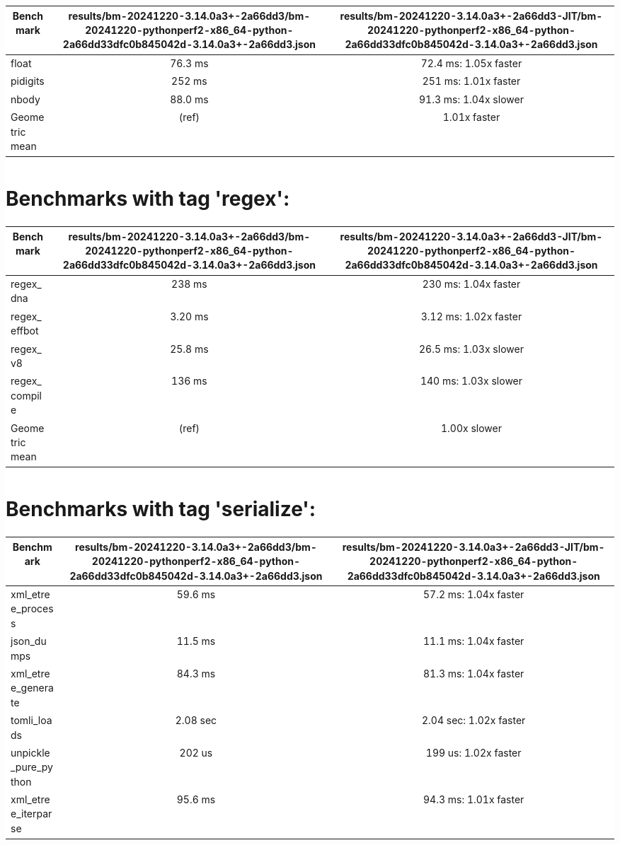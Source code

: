 | Benchmark      | results/bm-20241220-3.14.0a3+-2a66dd3/bm-20241220-pythonperf2-x86_64-python-2a66dd33dfc0b845042d-3.14.0a3+-2a66dd3.json | results/bm-20241220-3.14.0a3+-2a66dd3-JIT/bm-20241220-pythonperf2-x86_64-python-2a66dd33dfc0b845042d-3.14.0a3+-2a66dd3.json |
|----------------|:-----------------------------------------------------------------------------------------------------------------------:|:---------------------------------------------------------------------------------------------------------------------------:|
| float          | 76.3 ms                                                                                                                 | 72.4 ms: 1.05x faster                                                                                                       |
| pidigits       | 252 ms                                                                                                                  | 251 ms: 1.01x faster                                                                                                        |
| nbody          | 88.0 ms                                                                                                                 | 91.3 ms: 1.04x slower                                                                                                       |
| Geometric mean | (ref)                                                                                                                   | 1.01x faster                                                                                                                |

Benchmarks with tag 'regex':
============================

| Benchmark      | results/bm-20241220-3.14.0a3+-2a66dd3/bm-20241220-pythonperf2-x86_64-python-2a66dd33dfc0b845042d-3.14.0a3+-2a66dd3.json | results/bm-20241220-3.14.0a3+-2a66dd3-JIT/bm-20241220-pythonperf2-x86_64-python-2a66dd33dfc0b845042d-3.14.0a3+-2a66dd3.json |
|----------------|:-----------------------------------------------------------------------------------------------------------------------:|:---------------------------------------------------------------------------------------------------------------------------:|
| regex_dna      | 238 ms                                                                                                                  | 230 ms: 1.04x faster                                                                                                        |
| regex_effbot   | 3.20 ms                                                                                                                 | 3.12 ms: 1.02x faster                                                                                                       |
| regex_v8       | 25.8 ms                                                                                                                 | 26.5 ms: 1.03x slower                                                                                                       |
| regex_compile  | 136 ms                                                                                                                  | 140 ms: 1.03x slower                                                                                                        |
| Geometric mean | (ref)                                                                                                                   | 1.00x slower                                                                                                                |

Benchmarks with tag 'serialize':
================================

| Benchmark            | results/bm-20241220-3.14.0a3+-2a66dd3/bm-20241220-pythonperf2-x86_64-python-2a66dd33dfc0b845042d-3.14.0a3+-2a66dd3.json | results/bm-20241220-3.14.0a3+-2a66dd3-JIT/bm-20241220-pythonperf2-x86_64-python-2a66dd33dfc0b845042d-3.14.0a3+-2a66dd3.json |
|----------------------|:-----------------------------------------------------------------------------------------------------------------------:|:---------------------------------------------------------------------------------------------------------------------------:|
| xml_etree_process    | 59.6 ms                                                                                                                 | 57.2 ms: 1.04x faster                                                                                                       |
| json_dumps           | 11.5 ms                                                                                                                 | 11.1 ms: 1.04x faster                                                                                                       |
| xml_etree_generate   | 84.3 ms                                                                                                                 | 81.3 ms: 1.04x faster                                                                                                       |
| tomli_loads          | 2.08 sec                                                                                                                | 2.04 sec: 1.02x faster                                                                                                      |
| unpickle_pure_python | 202 us                                                                                                                  | 199 us: 1.02x faster                                                                                                        |
| xml_etree_iterparse  | 95.6 ms                                                                                                                 | 94.3 ms: 1.01x faster                                                                                                       |
